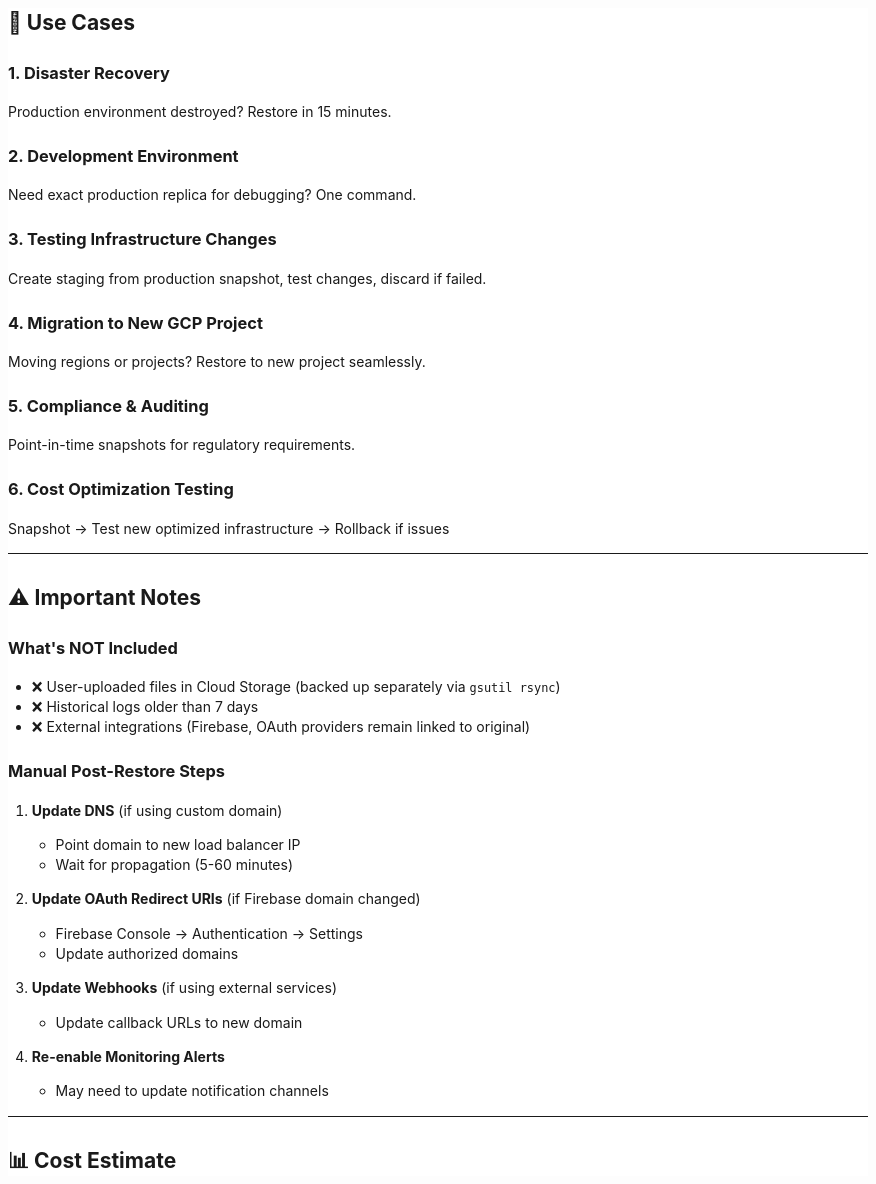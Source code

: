 
## 🎯 Use Cases

### 1. **Disaster Recovery**
Production environment destroyed? Restore in 15 minutes.

### 2. **Development Environment**
Need exact production replica for debugging? One command.

### 3. **Testing Infrastructure Changes**
Create staging from production snapshot, test changes, discard if failed.

### 4. **Migration to New GCP Project**
Moving regions or projects? Restore to new project seamlessly.

### 5. **Compliance & Auditing**
Point-in-time snapshots for regulatory requirements.

### 6. **Cost Optimization Testing**
Snapshot → Test new optimized infrastructure → Rollback if issues

---

## ⚠️ Important Notes

### What's NOT Included
- ❌ User-uploaded files in Cloud Storage (backed up separately via `gsutil rsync`)
- ❌ Historical logs older than 7 days
- ❌ External integrations (Firebase, OAuth providers remain linked to original)

### Manual Post-Restore Steps
1. **Update DNS** (if using custom domain)
   - Point domain to new load balancer IP
   - Wait for propagation (5-60 minutes)

2. **Update OAuth Redirect URIs** (if Firebase domain changed)
   - Firebase Console → Authentication → Settings
   - Update authorized domains

3. **Update Webhooks** (if using external services)
   - Update callback URLs to new domain

4. **Re-enable Monitoring Alerts**
   - May need to update notification channels

---

## 📊 Cost Estimate
